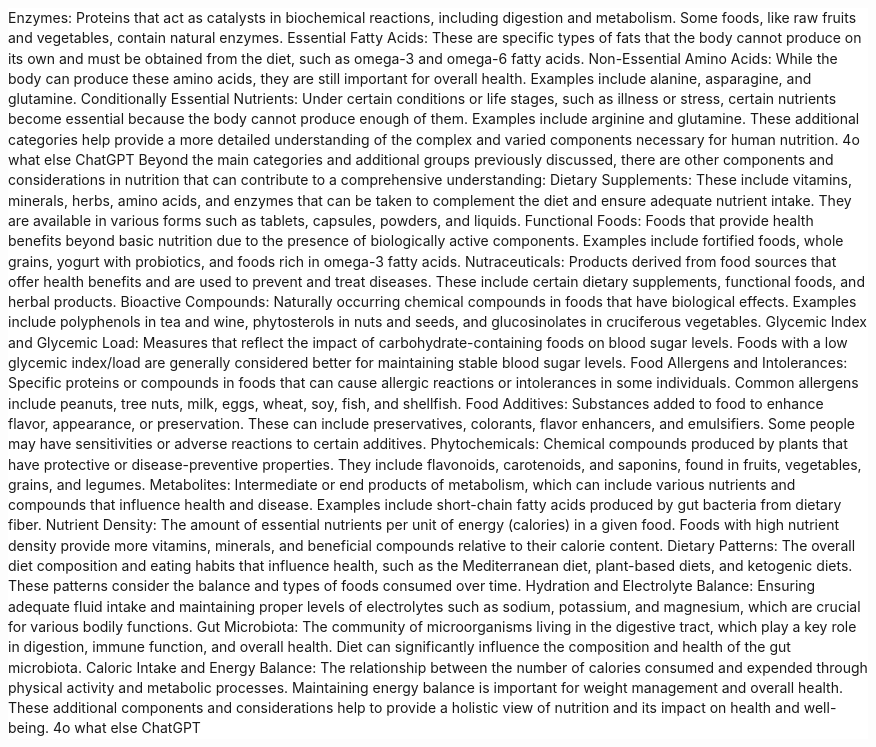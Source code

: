 Enzymes: Proteins that act as catalysts in biochemical reactions, including digestion and metabolism. Some foods, like raw fruits and vegetables, contain natural enzymes.
Essential Fatty Acids: These are specific types of fats that the body cannot produce on its own and must be obtained from the diet, such as omega-3 and omega-6 fatty acids.
Non-Essential Amino Acids: While the body can produce these amino acids, they are still important for overall health. Examples include alanine, asparagine, and glutamine.
Conditionally Essential Nutrients: Under certain conditions or life stages, such as illness or stress, certain nutrients become essential because the body cannot produce enough of them. Examples include arginine and glutamine.
These additional categories help provide a more detailed understanding of the complex and varied components necessary for human nutrition.
4o
what else
ChatGPT
Beyond the main categories and additional groups previously discussed, there are other components and considerations in nutrition that can contribute to a comprehensive understanding:
Dietary Supplements: These include vitamins, minerals, herbs, amino acids, and enzymes that can be taken to complement the diet and ensure adequate nutrient intake. They are available in various forms such as tablets, capsules, powders, and liquids.
Functional Foods: Foods that provide health benefits beyond basic nutrition due to the presence of biologically active components. Examples include fortified foods, whole grains, yogurt with probiotics, and foods rich in omega-3 fatty acids.
Nutraceuticals: Products derived from food sources that offer health benefits and are used to prevent and treat diseases. These include certain dietary supplements, functional foods, and herbal products.
Bioactive Compounds: Naturally occurring chemical compounds in foods that have biological effects. Examples include polyphenols in tea and wine, phytosterols in nuts and seeds, and glucosinolates in cruciferous vegetables.
Glycemic Index and Glycemic Load: Measures that reflect the impact of carbohydrate-containing foods on blood sugar levels. Foods with a low glycemic index/load are generally considered better for maintaining stable blood sugar levels.
Food Allergens and Intolerances: Specific proteins or compounds in foods that can cause allergic reactions or intolerances in some individuals. Common allergens include peanuts, tree nuts, milk, eggs, wheat, soy, fish, and shellfish.
Food Additives: Substances added to food to enhance flavor, appearance, or preservation. These can include preservatives, colorants, flavor enhancers, and emulsifiers. Some people may have sensitivities or adverse reactions to certain additives.
Phytochemicals: Chemical compounds produced by plants that have protective or disease-preventive properties. They include flavonoids, carotenoids, and saponins, found in fruits, vegetables, grains, and legumes.
Metabolites: Intermediate or end products of metabolism, which can include various nutrients and compounds that influence health and disease. Examples include short-chain fatty acids produced by gut bacteria from dietary fiber.
Nutrient Density: The amount of essential nutrients per unit of energy (calories) in a given food. Foods with high nutrient density provide more vitamins, minerals, and beneficial compounds relative to their calorie content.
Dietary Patterns: The overall diet composition and eating habits that influence health, such as the Mediterranean diet, plant-based diets, and ketogenic diets. These patterns consider the balance and types of foods consumed over time.
Hydration and Electrolyte Balance: Ensuring adequate fluid intake and maintaining proper levels of electrolytes such as sodium, potassium, and magnesium, which are crucial for various bodily functions.
Gut Microbiota: The community of microorganisms living in the digestive tract, which play a key role in digestion, immune function, and overall health. Diet can significantly influence the composition and health of the gut microbiota.
Caloric Intake and Energy Balance: The relationship between the number of calories consumed and expended through physical activity and metabolic processes. Maintaining energy balance is important for weight management and overall health.
These additional components and considerations help to provide a holistic view of nutrition and its impact on health and well-being.
4o
what else
ChatGPT